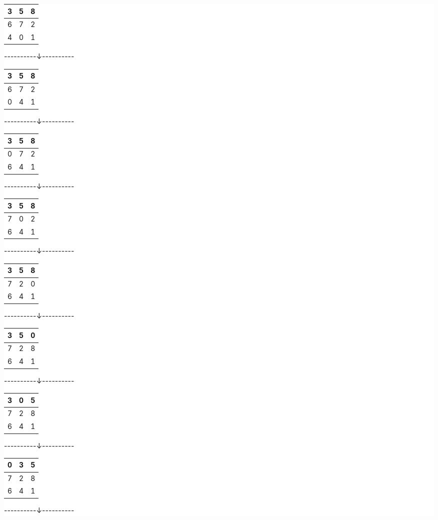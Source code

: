 |3|5|8|
|---|---|---|
|6|7|2|
|4|0|1|
----------&darr;----------

|3|5|8|
|---|---|---|
|6|7|2|
|0|4|1|
----------&darr;----------

|3|5|8|
|---|---|---|
|0|7|2|
|6|4|1|
----------&darr;----------

|3|5|8|
|---|---|---|
|7|0|2|
|6|4|1|
----------&darr;----------

|3|5|8|
|---|---|---|
|7|2|0|
|6|4|1|
----------&darr;----------

|3|5|0|
|---|---|---|
|7|2|8|
|6|4|1|
----------&darr;----------

|3|0|5|
|---|---|---|
|7|2|8|
|6|4|1|
----------&darr;----------

|0|3|5|
|---|---|---|
|7|2|8|
|6|4|1|
----------&darr;----------
